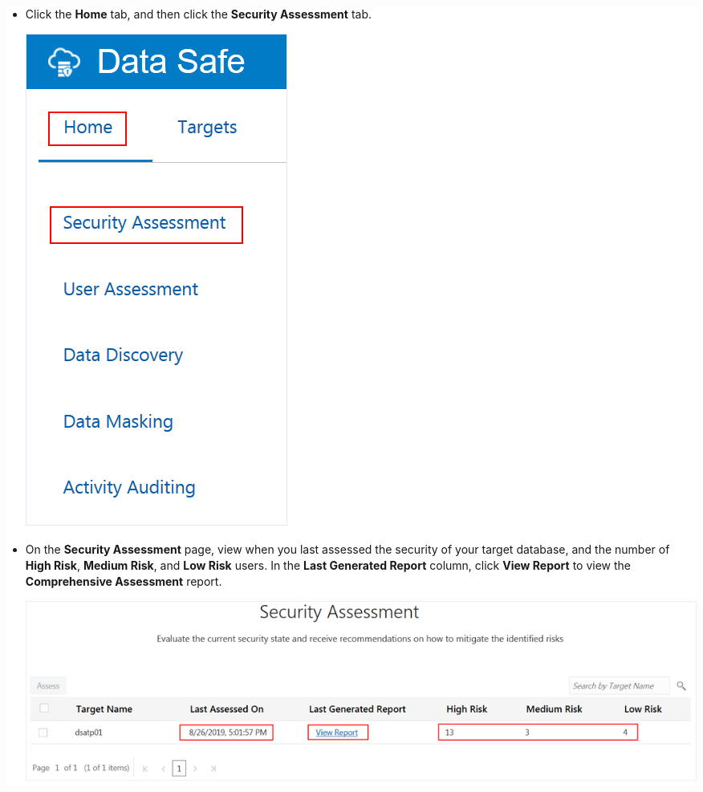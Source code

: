 - Click the **Home** tab, and then click the **Security Assessment** tab.

  ![](./images/click-security-assessment.png " ")


- On the **Security Assessment** page, view when you last assessed the security of your target database, and the number of **High Risk**, **Medium Risk**, and **Low Risk** users. In the **Last Generated Report** column, click **View Report** to view the **Comprehensive Assessment** report.

  ![](./images/security-assessment-page.png " ")
